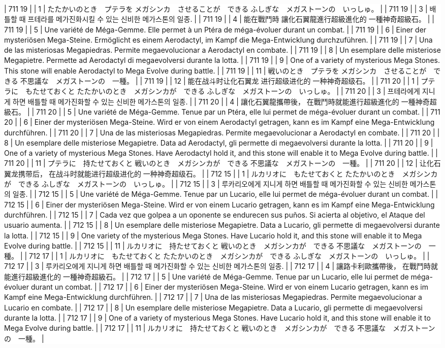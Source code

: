 |  711       19 |  |  1 |      たたかいのとき　プテラを メガシンカ　させることが　できる ふしぎな　メガストーンの　いっしゅ。 |
|  711       19 |  |  3 |      배틀할 때 프테라를 메가진화시킬 수 있는 신비한 메가스톤의 일종. |
|  711       19 |  |  4 |      能在戰鬥時 讓化石翼龍進行超級進化的 一種神奇超級石。 |
|  711       19 |  |  5 |      Une variété de Méga-Gemme. Elle permet à un Ptéra de méga-évoluer durant un combat. |
|  711       19 |  |  6 |      Einer der mysteriösen Mega-Steine. Ermöglicht es einem Aerodactyl, im Kampf die Mega-Entwicklung durchzuführen. |
|  711       19 |  |  7 |      Una de las misteriosas Megapiedras. Permite megaevolucionar a Aerodactyl en combate. |
|  711       19 |  |  8 |      Un esemplare delle misteriose Megapietre. Permette ad Aerodactyl di megaevolversi durante la lotta. |
|  711       19 |  |  9 |      One of a variety of mysterious Mega Stones. This stone will enable Aerodactyl to Mega Evolve during battle. |
|  711       19 |  |  11 |     戦いのとき　プテラを メガシンカ　させることが　できる 不思議な　メガストーンの　一種。 |
|  711       19 |  |  12 |     能在战斗时让化石翼龙 进行超级进化的 一种神奇超级石。 |
|  711       20 |  |  1 |      プテラに　もたせておくと たたかいのとき　メガシンカが　できる ふしぎな　メガストーンの　いっしゅ。 |
|  711       20 |  |  3 |      프테라에게 지니게 하면 배틀할 때 메가진화할 수 있는 신비한 메가스톤의 일종. |
|  711       20 |  |  4 |      讓化石翼龍攜帶後， 在戰鬥時就能進行超級進化的 一種神奇超級石。 |
|  711       20 |  |  5 |      Une variété de Méga-Gemme. Tenue par un Ptéra, elle lui permet de méga-évoluer durant un combat. |
|  711       20 |  |  6 |      Einer der mysteriösen Mega-Steine. Wird er von einem Aerodactyl getragen, kann es im Kampf eine Mega-Entwicklung durchführen. |
|  711       20 |  |  7 |      Una de las misteriosas Megapiedras. Permite megaevolucionar a Aerodactyl en combate. |
|  711       20 |  |  8 |      Un esemplare delle misteriose Megapietre. Data ad Aerodactyl, gli permette di megaevolversi durante la lotta. |
|  711       20 |  |  9 |      One of a variety of mysterious Mega Stones. Have Aerodactyl hold it, and this stone will enable it to Mega Evolve during battle. |
|  711       20 |  |  11 |     プテラに　持たせておくと 戦いのとき　メガシンカが　できる 不思議な　メガストーンの　一種。 |
|  711       20 |  |  12 |     让化石翼龙携带后， 在战斗时就能进行超级进化的 一种神奇超级石。 |
|  712       15 |  |  1 |      ルカリオに　もたせておくと たたかいのとき　メガシンカが　できる ふしぎな　メガストーンの　いっしゅ。 |
|  712       15 |  |  3 |      루카리오에게 지니게 하면 배틀할 때 메가진화할 수 있는 신비한 메가스톤의 일종. |
|  712       15 |  |  5 |      Une variété de Méga-Gemme. Tenue par un Lucario, elle lui permet de méga-évoluer durant un combat. |
|  712       15 |  |  6 |      Einer der mysteriösen Mega-Steine. Wird er von einem Lucario getragen, kann es im Kampf eine Mega-Entwicklung durchführen. |
|  712       15 |  |  7 |      Cada vez que golpea a un oponente se endurecen sus puños. Si acierta al objetivo, el Ataque del usuario aumenta. |
|  712       15 |  |  8 |      Un esemplare delle misteriose Megapietre. Data a Lucario, gli permette di megaevolversi durante la lotta. |
|  712       15 |  |  9 |      One variety of the mysterious Mega Stones. Have Lucario hold it, and this stone will enable it to Mega Evolve during battle. |
|  712       15 |  |  11 |     ルカリオに　持たせておくと 戦いのとき　メガシンカが　できる 不思議な　メガストーンの　一種。 |
|  712       17 |  |  1 |      ルカリオに　もたせておくと たたかいのとき　メガシンカが　できる ふしぎな　メガストーンの　いっしゅ。 |
|  712       17 |  |  3 |      루카리오에게 지니게 하면 배틀할 때 메가진화할 수 있는 신비한 메가스톤의 일종. |
|  712       17 |  |  4 |      讓路卡利歐攜帶後， 在戰鬥時就能進行超級進化的 一種神奇超級石。 |
|  712       17 |  |  5 |      Une variété de Méga-Gemme. Tenue par un Lucario, elle lui permet de méga-évoluer durant un combat. |
|  712       17 |  |  6 |      Einer der mysteriösen Mega-Steine. Wird er von einem Lucario getragen, kann es im Kampf eine Mega-Entwicklung durchführen. |
|  712       17 |  |  7 |      Una de las misteriosas Megapiedras. Permite megaevolucionar a Lucario en combate. |
|  712       17 |  |  8 |      Un esemplare delle misteriose Megapietre. Data a Lucario, gli permette di megaevolversi durante la lotta. |
|  712       17 |  |  9 |      One of a variety of mysterious Mega Stones. Have Lucario hold it, and this stone will enable it to Mega Evolve during battle. |
|  712       17 |  |  11 |     ルカリオに　持たせておくと 戦いのとき　メガシンカが　できる 不思議な　メガストーンの　一種。 |